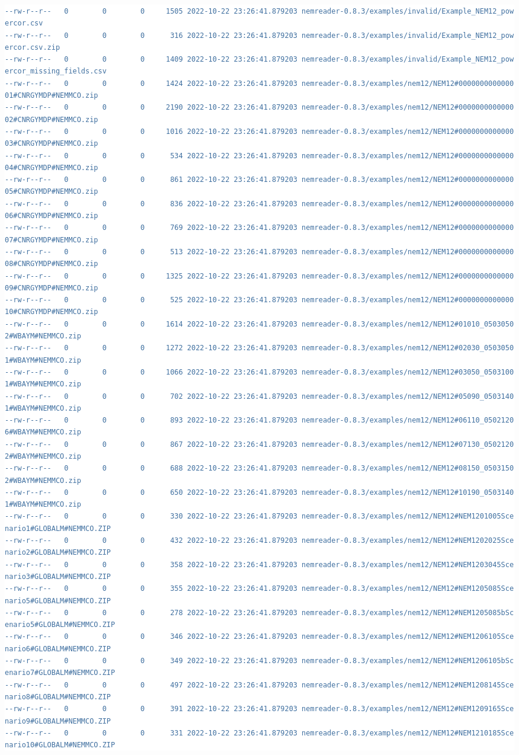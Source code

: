 ```diff
--rw-r--r--   0        0        0     1505 2022-10-22 23:26:41.879203 nemreader-0.8.3/examples/invalid/Example_NEM12_powercor.csv
--rw-r--r--   0        0        0      316 2022-10-22 23:26:41.879203 nemreader-0.8.3/examples/invalid/Example_NEM12_powercor.csv.zip
--rw-r--r--   0        0        0     1409 2022-10-22 23:26:41.879203 nemreader-0.8.3/examples/invalid/Example_NEM12_powercor_missing_fields.csv
--rw-r--r--   0        0        0     1424 2022-10-22 23:26:41.879203 nemreader-0.8.3/examples/nem12/NEM12#000000000000001#CNRGYMDP#NEMMCO.zip
--rw-r--r--   0        0        0     2190 2022-10-22 23:26:41.879203 nemreader-0.8.3/examples/nem12/NEM12#000000000000002#CNRGYMDP#NEMMCO.zip
--rw-r--r--   0        0        0     1016 2022-10-22 23:26:41.879203 nemreader-0.8.3/examples/nem12/NEM12#000000000000003#CNRGYMDP#NEMMCO.zip
--rw-r--r--   0        0        0      534 2022-10-22 23:26:41.879203 nemreader-0.8.3/examples/nem12/NEM12#000000000000004#CNRGYMDP#NEMMCO.zip
--rw-r--r--   0        0        0      861 2022-10-22 23:26:41.879203 nemreader-0.8.3/examples/nem12/NEM12#000000000000005#CNRGYMDP#NEMMCO.zip
--rw-r--r--   0        0        0      836 2022-10-22 23:26:41.879203 nemreader-0.8.3/examples/nem12/NEM12#000000000000006#CNRGYMDP#NEMMCO.zip
--rw-r--r--   0        0        0      769 2022-10-22 23:26:41.879203 nemreader-0.8.3/examples/nem12/NEM12#000000000000007#CNRGYMDP#NEMMCO.zip
--rw-r--r--   0        0        0      513 2022-10-22 23:26:41.879203 nemreader-0.8.3/examples/nem12/NEM12#000000000000008#CNRGYMDP#NEMMCO.zip
--rw-r--r--   0        0        0     1325 2022-10-22 23:26:41.879203 nemreader-0.8.3/examples/nem12/NEM12#000000000000009#CNRGYMDP#NEMMCO.zip
--rw-r--r--   0        0        0      525 2022-10-22 23:26:41.879203 nemreader-0.8.3/examples/nem12/NEM12#000000000000010#CNRGYMDP#NEMMCO.zip
--rw-r--r--   0        0        0     1614 2022-10-22 23:26:41.879203 nemreader-0.8.3/examples/nem12/NEM12#01010_05030502#WBAYM#NEMMCO.zip
--rw-r--r--   0        0        0     1272 2022-10-22 23:26:41.879203 nemreader-0.8.3/examples/nem12/NEM12#02030_05030501#WBAYM#NEMMCO.zip
--rw-r--r--   0        0        0     1066 2022-10-22 23:26:41.879203 nemreader-0.8.3/examples/nem12/NEM12#03050_05031001#WBAYM#NEMMCO.zip
--rw-r--r--   0        0        0      702 2022-10-22 23:26:41.879203 nemreader-0.8.3/examples/nem12/NEM12#05090_05031401#WBAYM#NEMMCO.zip
--rw-r--r--   0        0        0      893 2022-10-22 23:26:41.879203 nemreader-0.8.3/examples/nem12/NEM12#06110_05021206#WBAYM#NEMMCO.zip
--rw-r--r--   0        0        0      867 2022-10-22 23:26:41.879203 nemreader-0.8.3/examples/nem12/NEM12#07130_05021202#WBAYM#NEMMCO.zip
--rw-r--r--   0        0        0      688 2022-10-22 23:26:41.879203 nemreader-0.8.3/examples/nem12/NEM12#08150_05031502#WBAYM#NEMMCO.zip
--rw-r--r--   0        0        0      650 2022-10-22 23:26:41.879203 nemreader-0.8.3/examples/nem12/NEM12#10190_05031401#WBAYM#NEMMCO.zip
--rw-r--r--   0        0        0      330 2022-10-22 23:26:41.879203 nemreader-0.8.3/examples/nem12/NEM12#NEM1201005Scenario1#GLOBALM#NEMMCO.ZIP
--rw-r--r--   0        0        0      432 2022-10-22 23:26:41.879203 nemreader-0.8.3/examples/nem12/NEM12#NEM1202025Scenario2#GLOBALM#NEMMCO.ZIP
--rw-r--r--   0        0        0      358 2022-10-22 23:26:41.879203 nemreader-0.8.3/examples/nem12/NEM12#NEM1203045Scenario3#GLOBALM#NEMMCO.ZIP
--rw-r--r--   0        0        0      355 2022-10-22 23:26:41.879203 nemreader-0.8.3/examples/nem12/NEM12#NEM1205085Scenario5#GLOBALM#NEMMCO.ZIP
--rw-r--r--   0        0        0      278 2022-10-22 23:26:41.879203 nemreader-0.8.3/examples/nem12/NEM12#NEM1205085bScenario5#GLOBALM#NEMMCO.ZIP
--rw-r--r--   0        0        0      346 2022-10-22 23:26:41.879203 nemreader-0.8.3/examples/nem12/NEM12#NEM1206105Scenario6#GLOBALM#NEMMCO.ZIP
--rw-r--r--   0        0        0      349 2022-10-22 23:26:41.879203 nemreader-0.8.3/examples/nem12/NEM12#NEM1206105bScenario7#GLOBALM#NEMMCO.ZIP
--rw-r--r--   0        0        0      497 2022-10-22 23:26:41.879203 nemreader-0.8.3/examples/nem12/NEM12#NEM1208145Scenario8#GLOBALM#NEMMCO.ZIP
--rw-r--r--   0        0        0      391 2022-10-22 23:26:41.879203 nemreader-0.8.3/examples/nem12/NEM12#NEM1209165Scenario9#GLOBALM#NEMMCO.ZIP
--rw-r--r--   0        0        0      331 2022-10-22 23:26:41.879203 nemreader-0.8.3/examples/nem12/NEM12#NEM1210185Scenario10#GLOBALM#NEMMCO.ZIP
```